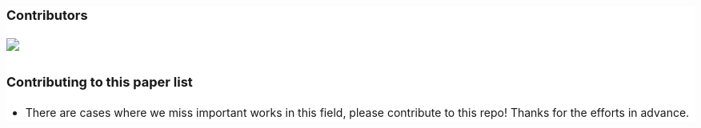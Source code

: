 ### Contributors

<a href="https://github.com/thunlp/ToolLearningPapers/graphs/contributors">
  <img src="https://contrib.rocks/image?repo=thunlp/ToolLearningPapers" />
</a>

### Contributing to this paper list

-  There are cases where we miss important works in this field, please contribute to this repo! Thanks for the efforts in advance.
